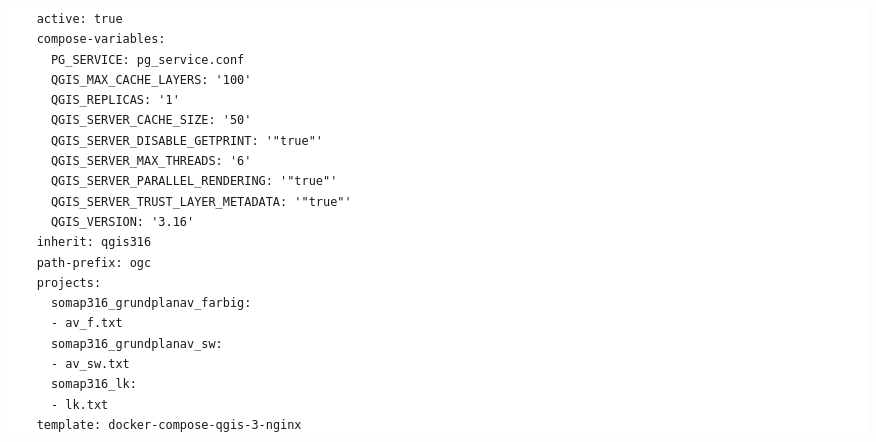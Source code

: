 ```
    active: true
    compose-variables:
      PG_SERVICE: pg_service.conf
      QGIS_MAX_CACHE_LAYERS: '100'
      QGIS_REPLICAS: '1'
      QGIS_SERVER_CACHE_SIZE: '50'
      QGIS_SERVER_DISABLE_GETPRINT: '"true"'
      QGIS_SERVER_MAX_THREADS: '6'
      QGIS_SERVER_PARALLEL_RENDERING: '"true"'
      QGIS_SERVER_TRUST_LAYER_METADATA: '"true"'
      QGIS_VERSION: '3.16'
    inherit: qgis316
    path-prefix: ogc
    projects:
      somap316_grundplanav_farbig:
      - av_f.txt
      somap316_grundplanav_sw:
      - av_sw.txt
      somap316_lk:
      - lk.txt
    template: docker-compose-qgis-3-nginx

```